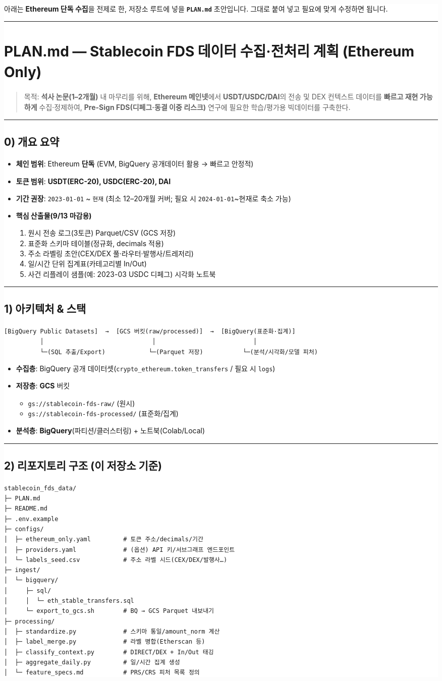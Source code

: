 아래는 **Ethereum 단독 수집**을 전제로 한, 저장소 루트에 넣을 **`PLAN.md`** 초안입니다. 그대로 붙여 넣고 필요에 맞게 수정하면 됩니다.

---

# PLAN.md — Stablecoin FDS 데이터 수집·전처리 계획 (Ethereum Only)

> 목적: **석사 논문(1–2개월)** 내 마무리를 위해, **Ethereum 메인넷**에서 **USDT/USDC/DAI**의 전송 및 DEX 컨텍스트 데이터를 **빠르고 재현 가능하게** 수집·정제하여, **Pre-Sign FDS(디페그·동결 이중 리스크)** 연구에 필요한 학습/평가용 빅데이터를 구축한다.

---

## 0) 개요 요약

* **체인 범위**: Ethereum **단독** (EVM, BigQuery 공개데이터 활용 → 빠르고 안정적)
* **토큰 범위**: **USDT(ERC-20), USDC(ERC-20), DAI**
* **기간 권장**: `2023-01-01` \~ `현재` (최소 12–20개월 커버; 필요 시 `2024-01-01`\~현재로 축소 가능)
* **핵심 산출물(9/13 마감용)**

  1. 원시 전송 로그(3토큰) Parquet/CSV (GCS 저장)
  2. 표준화 스키마 테이블(정규화, decimals 적용)
  3. 주소 라벨링 초안(CEX/DEX 풀·라우터·발행사/트레저리)
  4. 일/시간 단위 집계표(카테고리별 In/Out)
  5. 사건 리플레이 샘플(예: 2023-03 USDC 디페그) 시각화 노트북

---

## 1) 아키텍처 & 스택

```
[BigQuery Public Datasets]  →  [GCS 버킷(raw/processed)]  →  [BigQuery(표준화·집계)]
          │                              │                           │
          └─(SQL 추출/Export)            └─(Parquet 저장)           └─(분석/시각화/모델 피처)
```

* **수집층**: BigQuery 공개 데이터셋(`crypto_ethereum.token_transfers` / 필요 시 `logs`)
* **저장층**: **GCS** 버킷

  * `gs://stablecoin-fds-raw/` (원시)
  * `gs://stablecoin-fds-processed/` (표준화/집계)
* **분석층**: **BigQuery**(파티션/클러스터링) + 노트북(Colab/Local)

---

## 2) 리포지토리 구조 (이 저장소 기준)

```
stablecoin_fds_data/
├─ PLAN.md
├─ README.md
├─ .env.example
├─ configs/
│  ├─ ethereum_only.yaml         # 토큰 주소/decimals/기간
│  ├─ providers.yaml             # (옵션) API 키/서브그래프 엔드포인트
│  └─ labels_seed.csv            # 주소 라벨 시드(CEX/DEX/발행사…)
├─ ingest/
│  └─ bigquery/
│     ├─ sql/
│     │  └─ eth_stable_transfers.sql
│     └─ export_to_gcs.sh        # BQ → GCS Parquet 내보내기
├─ processing/
│  ├─ standardize.py             # 스키마 통일/amount_norm 계산
│  ├─ label_merge.py             # 라벨 병합(Etherscan 등)
│  ├─ classify_context.py        # DIRECT/DEX + In/Out 태깅
│  ├─ aggregate_daily.py         # 일/시간 집계 생성
│  └─ feature_specs.md           # PRS/CRS 피처 목록 정의
```
